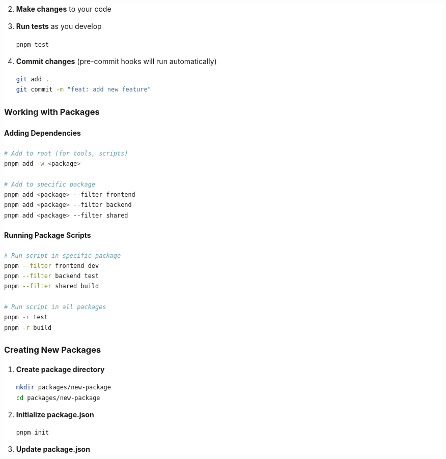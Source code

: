 2. **Make changes** to your code

3. **Run tests** as you develop

   ```bash
   pnpm test
   ```

4. **Commit changes** (pre-commit hooks will run automatically)
   ```bash
   git add .
   git commit -m "feat: add new feature"
   ```

### Working with Packages

#### Adding Dependencies

```bash
# Add to root (for tools, scripts)
pnpm add -w <package>

# Add to specific package
pnpm add <package> --filter frontend
pnpm add <package> --filter backend
pnpm add <package> --filter shared
```

#### Running Package Scripts

```bash
# Run script in specific package
pnpm --filter frontend dev
pnpm --filter backend test
pnpm --filter shared build

# Run script in all packages
pnpm -r test
pnpm -r build
```

### Creating New Packages

1. **Create package directory**

   ```bash
   mkdir packages/new-package
   cd packages/new-package
   ```

2. **Initialize package.json**

   ```bash
   pnpm init
   ```

3. **Update package.json**
